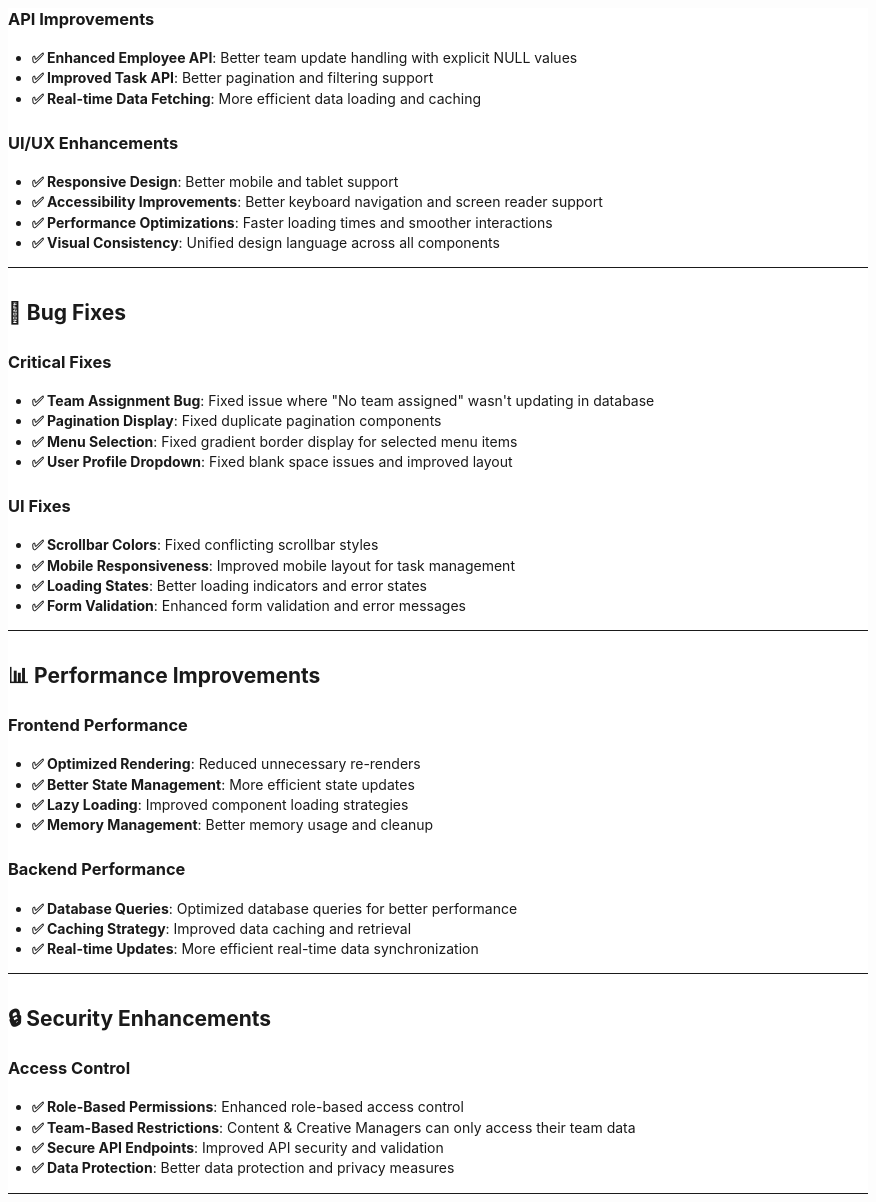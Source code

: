 ### **API Improvements**
- **✅ Enhanced Employee API**: Better team update handling with explicit NULL values
- **✅ Improved Task API**: Better pagination and filtering support
- **✅ Real-time Data Fetching**: More efficient data loading and caching

### **UI/UX Enhancements**
- **✅ Responsive Design**: Better mobile and tablet support
- **✅ Accessibility Improvements**: Better keyboard navigation and screen reader support
- **✅ Performance Optimizations**: Faster loading times and smoother interactions
- **✅ Visual Consistency**: Unified design language across all components

---

## 🐛 **Bug Fixes**

### **Critical Fixes**
- **✅ Team Assignment Bug**: Fixed issue where "No team assigned" wasn't updating in database
- **✅ Pagination Display**: Fixed duplicate pagination components
- **✅ Menu Selection**: Fixed gradient border display for selected menu items
- **✅ User Profile Dropdown**: Fixed blank space issues and improved layout

### **UI Fixes**
- **✅ Scrollbar Colors**: Fixed conflicting scrollbar styles
- **✅ Mobile Responsiveness**: Improved mobile layout for task management
- **✅ Loading States**: Better loading indicators and error states
- **✅ Form Validation**: Enhanced form validation and error messages

---

## 📊 **Performance Improvements**

### **Frontend Performance**
- **✅ Optimized Rendering**: Reduced unnecessary re-renders
- **✅ Better State Management**: More efficient state updates
- **✅ Lazy Loading**: Improved component loading strategies
- **✅ Memory Management**: Better memory usage and cleanup

### **Backend Performance**
- **✅ Database Queries**: Optimized database queries for better performance
- **✅ Caching Strategy**: Improved data caching and retrieval
- **✅ Real-time Updates**: More efficient real-time data synchronization

---

## 🔒 **Security Enhancements**

### **Access Control**
- **✅ Role-Based Permissions**: Enhanced role-based access control
- **✅ Team-Based Restrictions**: Content & Creative Managers can only access their team data
- **✅ Secure API Endpoints**: Improved API security and validation
- **✅ Data Protection**: Better data protection and privacy measures

---